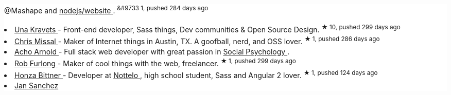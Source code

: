    @Mashape
  </a>
  and
  <a href="https://github.com/nodejs/iojs.org">
   nodejs/website
  </a>
  .
  <sup>
   &#9733 1, pushed 284 days ago
  </sup>
 </li>
 <li>
  <a href="https://github.com/una/ama">
   Una Kravets
  </a>
  - Front-end developer, Sass things, Dev communities & Open Source Design.
  <sup>
   &#9733 10, pushed 299 days ago
  </sup>
 </li>
 <li>
  <a href="https://github.com/chrismissal/ama">
   Chris Missal
  </a>
  - Maker of Internet things in Austin, TX. A goofball, nerd, and OSS lover.
  <sup>
   &#9733 1, pushed 286 days ago
  </sup>
 </li>
 <li>
  <a href="https://github.com/najela/ama">
   Acho Arnold
  </a>
  - Full stack web developer with great passion in
  <a href="https://en.wikipedia.org/wiki/Social_psychology">
   Social Psychology
  </a>
  .
 </li>
 <li>
  <a href="https://github.com/robbbz/ama">
   Rob Furlong
  </a>
  - Maker of cool things with the web, freelancer.
  <sup>
   &#9733 1, pushed 299 days ago
  </sup>
 </li>
 <li>
  <a href="https://github.com/HoBi/ama">
   Honza Bittner
  </a>
  - Developer at
  <a href="http://nottelo.com">
   Nottelo
  </a>
  , high school student, Sass and Angular 2 lover.
  <sup>
   &#9733 1, pushed 124 days ago
  </sup>
 </li>
 <li>
  <a href="https://github.com/jansanchez/ama">
   Jan Sanchez